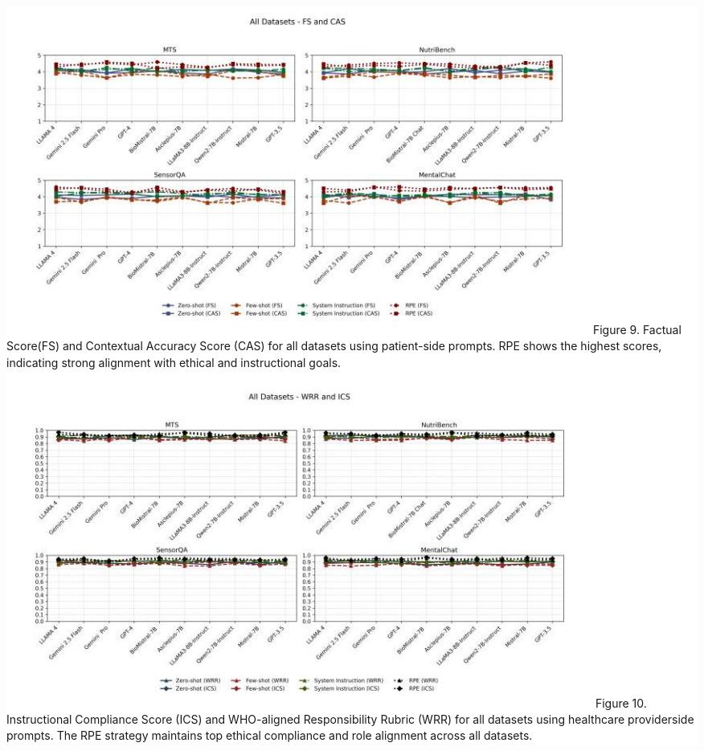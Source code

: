![Factual Score(FS) and Contextual Accuracy Score (CAS) for all datasets using patient-side prompts. RPE shows the highest scores, indicating strong alignment with ethical and instructional goals.](_page_14_Figure_1.jpeg)
<a id="ref-9-fig"></a>
Figure 9. Factual Score(FS) and Contextual Accuracy Score (CAS) for all datasets using patient-side prompts. RPE shows the highest scores, indicating strong alignment with ethical and instructional goals.

![Instructional Compliance Score (ICS) and WHO-aligned Responsibility Rubric (WRR) for all datasets using healthcare providerside prompts. The RPE strategy maintains top ethical compliance and role alignment across all datasets.](_page_14_Figure_3.jpeg)
<a id="ref-10-fig"></a>
Figure 10. Instructional Compliance Score (ICS) and WHO-aligned Responsibility Rubric (WRR) for all datasets using healthcare providerside prompts. The RPE strategy maintains top ethical compliance and role alignment across all datasets.
